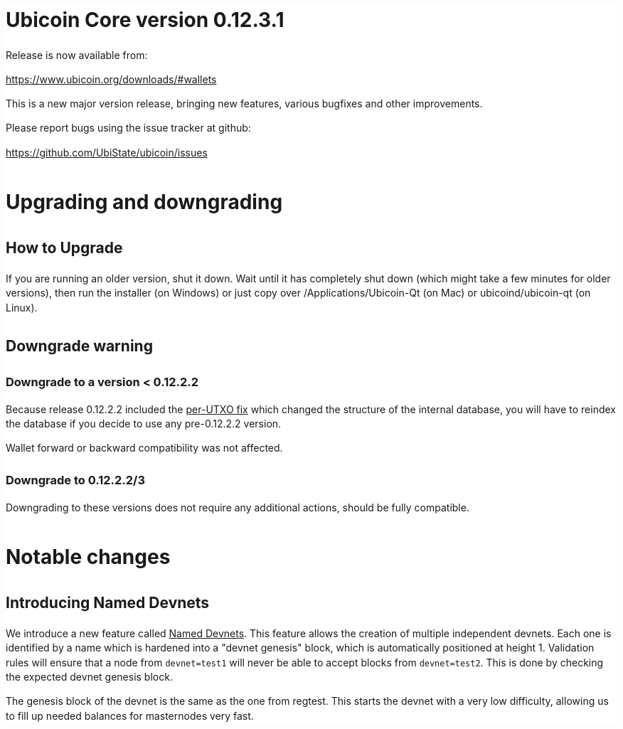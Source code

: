 Ubicoin Core version 0.12.3.1
==========================

Release is now available from:

  <https://www.ubicoin.org/downloads/#wallets>

This is a new major version release, bringing new features, various bugfixes and other
improvements.

Please report bugs using the issue tracker at github:

  <https://github.com/UbiState/ubicoin/issues>


Upgrading and downgrading
=========================

How to Upgrade
--------------

If you are running an older version, shut it down. Wait until it has completely
shut down (which might take a few minutes for older versions), then run the
installer (on Windows) or just copy over /Applications/Ubicoin-Qt (on Mac) or
ubicoind/ubicoin-qt (on Linux).

Downgrade warning
-----------------

### Downgrade to a version < 0.12.2.2

Because release 0.12.2.2 included the [per-UTXO fix](release-notes/ubicoin/release-notes-0.12.2.2.md#per-utxo-fix)
which changed the structure of the internal database, you will have to reindex
the database if you decide to use any pre-0.12.2.2 version.

Wallet forward or backward compatibility was not affected.

### Downgrade to 0.12.2.2/3

Downgrading to these versions does not require any additional actions, should be
fully compatible.

Notable changes
===============

Introducing Named Devnets
-------------------------

We introduce a new feature called [Named Devnets](https://github.com/UbiState/ubicoin/pull/1791).
This feature allows the creation of multiple independent devnets. Each one is
identified by a name which is hardened into a "devnet genesis" block,
which is automatically positioned at height 1. Validation rules will
ensure that a node from `devnet=test1` will never be able to accept blocks
from `devnet=test2`. This is done by checking the expected devnet genesis
block.

The genesis block of the devnet is the same as the one from regtest. This
starts the devnet with a very low difficulty, allowing us to fill up
needed balances for masternodes very fast.
